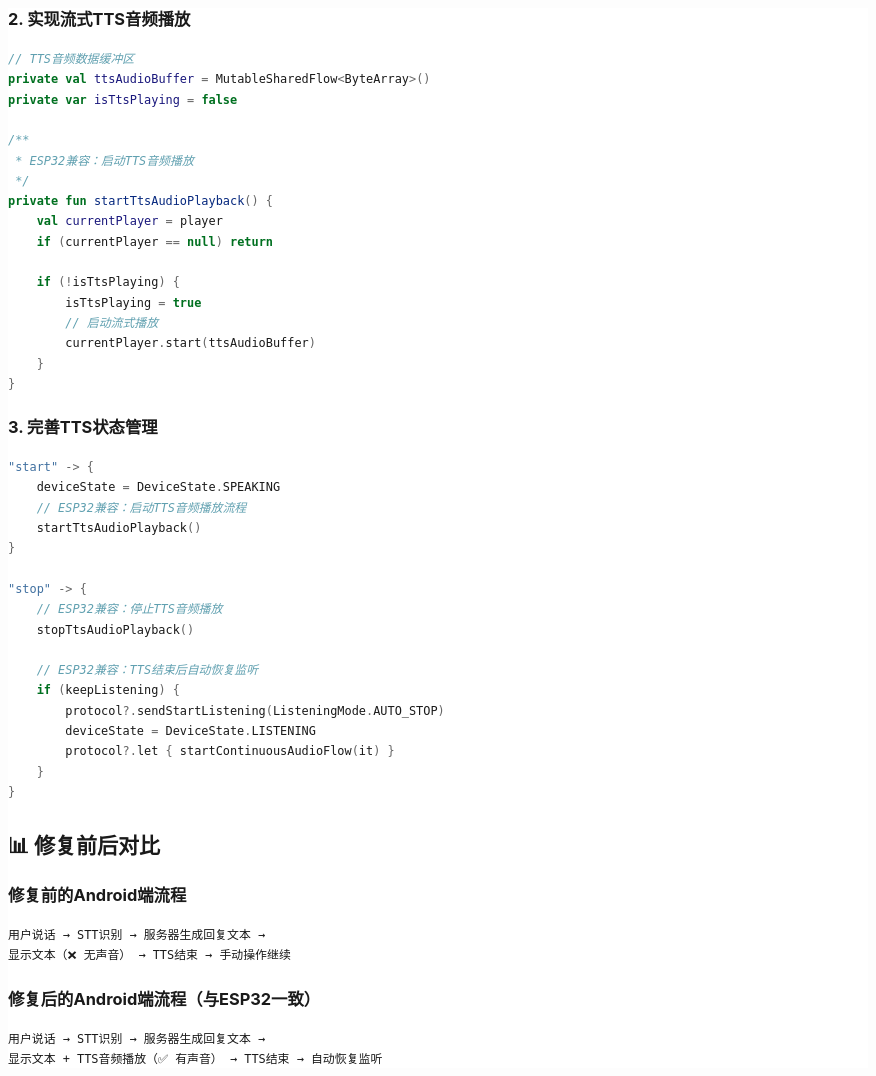 ### 2. 实现流式TTS音频播放
```kotlin
// TTS音频数据缓冲区
private val ttsAudioBuffer = MutableSharedFlow<ByteArray>()
private var isTtsPlaying = false

/**
 * ESP32兼容：启动TTS音频播放
 */
private fun startTtsAudioPlayback() {
    val currentPlayer = player
    if (currentPlayer == null) return
    
    if (!isTtsPlaying) {
        isTtsPlaying = true
        // 启动流式播放
        currentPlayer.start(ttsAudioBuffer)
    }
}
```

### 3. 完善TTS状态管理
```kotlin
"start" -> {
    deviceState = DeviceState.SPEAKING
    // ESP32兼容：启动TTS音频播放流程
    startTtsAudioPlayback()
}

"stop" -> {
    // ESP32兼容：停止TTS音频播放
    stopTtsAudioPlayback()
    
    // ESP32兼容：TTS结束后自动恢复监听
    if (keepListening) {
        protocol?.sendStartListening(ListeningMode.AUTO_STOP)
        deviceState = DeviceState.LISTENING
        protocol?.let { startContinuousAudioFlow(it) }
    }
}
```

## 📊 **修复前后对比**

### 修复前的Android端流程
```
用户说话 → STT识别 → 服务器生成回复文本 → 
显示文本（❌ 无声音） → TTS结束 → 手动操作继续
```

### 修复后的Android端流程（与ESP32一致）
```
用户说话 → STT识别 → 服务器生成回复文本 → 
显示文本 + TTS音频播放（✅ 有声音） → TTS结束 → 自动恢复监听
```
